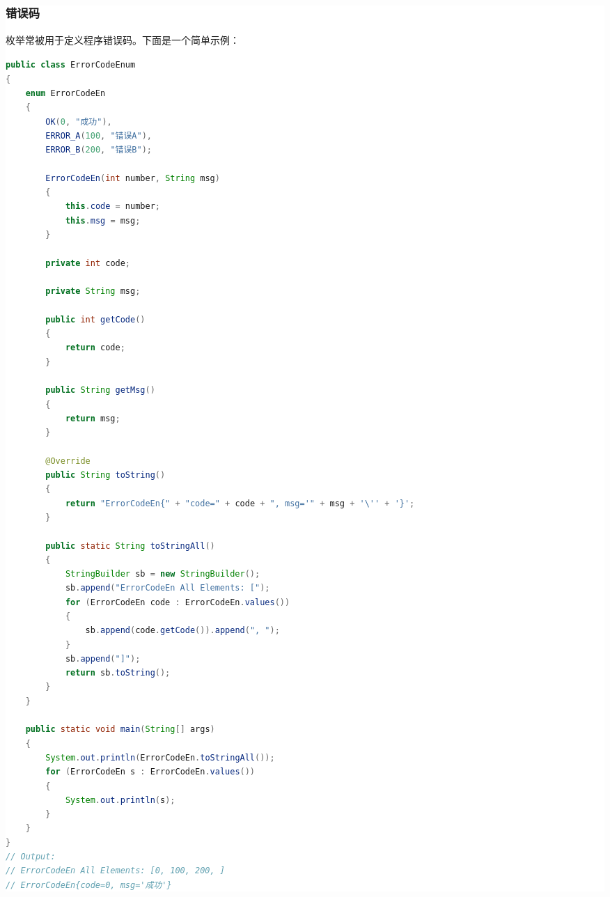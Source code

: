 ### 错误码

枚举常被用于定义程序错误码。下面是一个简单示例：

```java
public class ErrorCodeEnum
{
    enum ErrorCodeEn
    {
        OK(0, "成功"),
        ERROR_A(100, "错误A"),
        ERROR_B(200, "错误B");

        ErrorCodeEn(int number, String msg)
        {
            this.code = number;
            this.msg = msg;
        }

        private int code;

        private String msg;

        public int getCode()
        {
            return code;
        }

        public String getMsg()
        {
            return msg;
        }

        @Override
        public String toString()
        {
            return "ErrorCodeEn{" + "code=" + code + ", msg='" + msg + '\'' + '}';
        }

        public static String toStringAll()
        {
            StringBuilder sb = new StringBuilder();
            sb.append("ErrorCodeEn All Elements: [");
            for (ErrorCodeEn code : ErrorCodeEn.values())
            {
                sb.append(code.getCode()).append(", ");
            }
            sb.append("]");
            return sb.toString();
        }
    }

    public static void main(String[] args)
    {
        System.out.println(ErrorCodeEn.toStringAll());
        for (ErrorCodeEn s : ErrorCodeEn.values())
        {
            System.out.println(s);
        }
    }
}
// Output:
// ErrorCodeEn All Elements: [0, 100, 200, ]
// ErrorCodeEn{code=0, msg='成功'}
```
